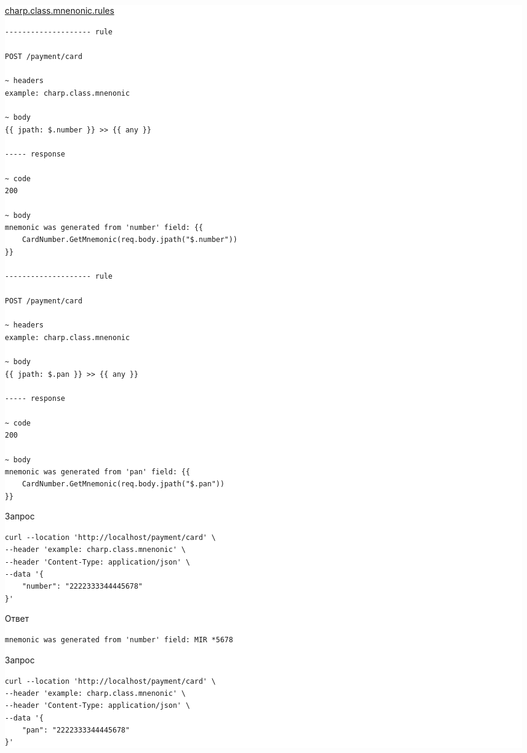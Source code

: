 [charp.class.mnenonic.rules](docs/examples/quick_start/charp.class.mnenonic.rules)

```
-------------------- rule

POST /payment/card

~ headers
example: charp.class.mnenonic

~ body
{{ jpath: $.number }} >> {{ any }}

----- response

~ code
200

~ body
mnemonic was generated from 'number' field: {{ 
    CardNumber.GetMnemonic(req.body.jpath("$.number")) 
}}

-------------------- rule

POST /payment/card

~ headers
example: charp.class.mnenonic

~ body
{{ jpath: $.pan }} >> {{ any }}

----- response

~ code
200

~ body
mnemonic was generated from 'pan' field: {{ 
    CardNumber.GetMnemonic(req.body.jpath("$.pan")) 
}}
```

Запрос
```
curl --location 'http://localhost/payment/card' \
--header 'example: charp.class.mnenonic' \
--header 'Content-Type: application/json' \
--data '{
    "number": "2222333344445678"
}'
```
Ответ
```
mnemonic was generated from 'number' field: MIR *5678
```
Запрос
```
curl --location 'http://localhost/payment/card' \
--header 'example: charp.class.mnenonic' \
--header 'Content-Type: application/json' \
--data '{
    "pan": "2222333344445678"
}'
```